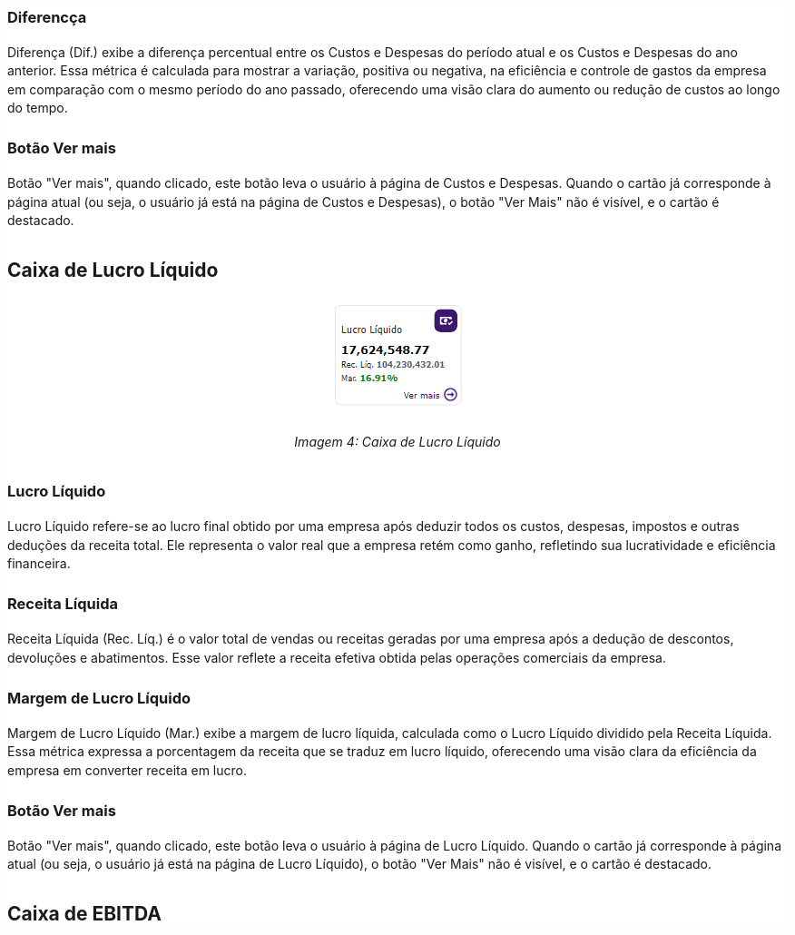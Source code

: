 ### Diferencça

Diferença (Dif.) exibe a diferença percentual entre os Custos e Despesas do período atual e os Custos e Despesas do ano anterior. Essa métrica é calculada para mostrar a variação, positiva ou negativa, na eficiência e controle de gastos da empresa em comparação com o mesmo período do ano passado, oferecendo uma visão clara do aumento ou redução de custos ao longo do tempo.

### Botão Ver mais

Botão "Ver mais", quando clicado, este botão leva o usuário à página de Custos e Despesas. Quando o cartão já corresponde à página atual (ou seja, o usuário já está na página de Custos e Despesas), o botão "Ver Mais" não é visível, e o cartão é destacado.

## Caixa de Lucro Líquido

<div align="center">
  <img src="../../assets/contabilidade_caixa_lucro.png" alt="Caixa de Lucro Líquido">
  <h6>Imagem 4: Caixa de Lucro Líquido</h6>
</div>

### Lucro Líquido

Lucro Líquido refere-se ao lucro final obtido por uma empresa após deduzir todos os custos, despesas, impostos e outras deduções da receita total. Ele representa o valor real que a empresa retém como ganho, refletindo sua lucratividade e eficiência financeira.

### Receita Líquida

Receita Líquida (Rec. Líq.) é o valor total de vendas ou receitas geradas por uma empresa após a dedução de descontos, devoluções e abatimentos. Esse valor reflete a receita efetiva obtida pelas operações comerciais da empresa.

### Margem de Lucro Líquido

Margem de Lucro Líquido (Mar.) exibe a margem de lucro líquida, calculada como o Lucro Líquido dividido pela Receita Líquida. Essa métrica expressa a porcentagem da receita que se traduz em lucro líquido, oferecendo uma visão clara da eficiência da empresa em converter receita em lucro.

### Botão Ver mais

Botão "Ver mais", quando clicado, este botão leva o usuário à página de Lucro Líquido. Quando o cartão já corresponde à página atual (ou seja, o usuário já está na página de Lucro Líquido), o botão "Ver Mais" não é visível, e o cartão é destacado.

## Caixa de EBITDA
